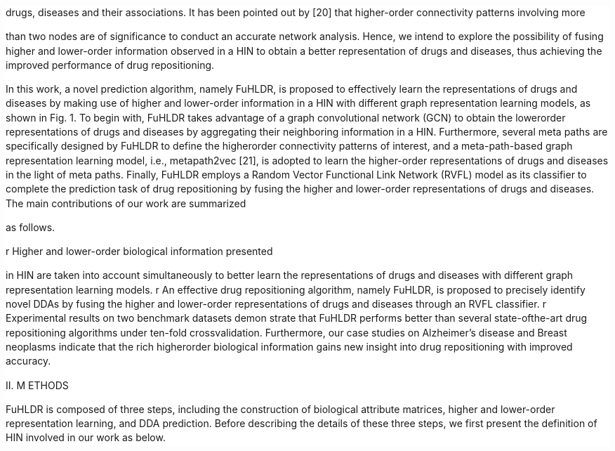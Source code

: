 drugs, diseases and their associations. It has been pointed out
by [20] that higher-order connectivity patterns involving more



than two nodes are of significance to conduct an accurate network analysis. Hence, we intend to explore the possibility of
fusing higher and lower-order information observed in a HIN
to obtain a better representation of drugs and diseases, thus
achieving the improved performance of drug repositioning.

In this work, a novel prediction algorithm, namely FuHLDR,
is proposed to effectively learn the representations of drugs and
diseases by making use of higher and lower-order information
in a HIN with different graph representation learning models,
as shown in Fig. 1. To begin with, FuHLDR takes advantage
of a graph convolutional network (GCN) to obtain the lowerorder representations of drugs and diseases by aggregating their
neighboring information in a HIN. Furthermore, several meta
paths are specifically designed by FuHLDR to define the higherorder connectivity patterns of interest, and a meta-path-based
graph representation learning model, i.e., metapath2vec [21], is
adopted to learn the higher-order representations of drugs and
diseases in the light of meta paths. Finally, FuHLDR employs a
Random Vector Functional Link Network (RVFL) model as its
classifier to complete the prediction task of drug repositioning by
fusing the higher and lower-order representations of drugs and
diseases. The main contributions of our work are summarized

as follows.

r Higher and lower-order biological information presented

in HIN are taken into account simultaneously to better
learn the representations of drugs and diseases with different graph representation learning models.
r An effective drug repositioning algorithm, namely
FuHLDR, is proposed to precisely identify novel DDAs
by fusing the higher and lower-order representations of
drugs and diseases through an RVFL classifier.
r Experimental results on two benchmark datasets demon
strate that FuHLDR performs better than several state-ofthe-art drug repositioning algorithms under ten-fold crossvalidation. Furthermore, our case studies on Alzheimer’s
disease and Breast neoplasms indicate that the rich higherorder biological information gains new insight into drug
repositioning with improved accuracy.


II. M ETHODS


FuHLDR is composed of three steps, including the construction of biological attribute matrices, higher and lower-order
representation learning, and DDA prediction. Before describing
the details of these three steps, we first present the definition of
HIN involved in our work as below.
